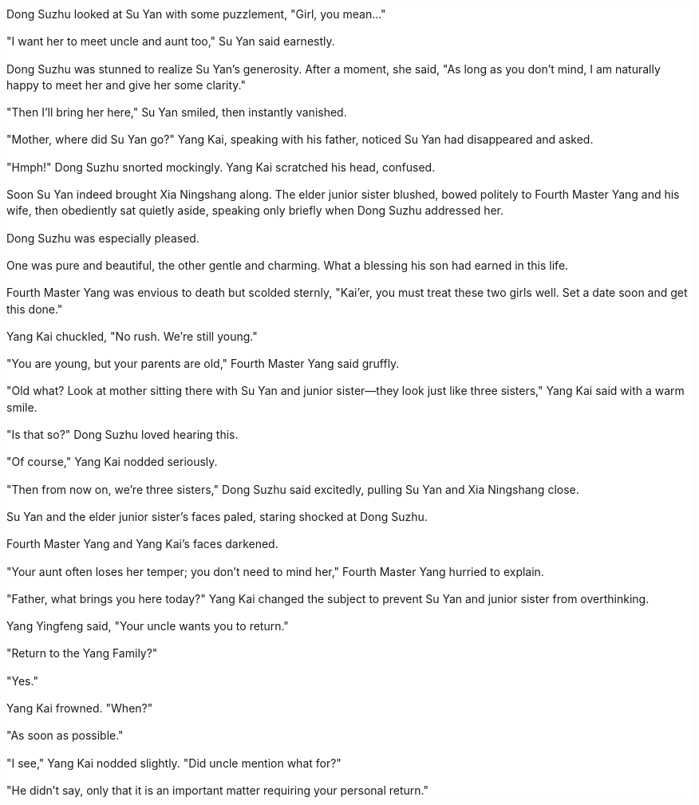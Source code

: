 Dong Suzhu looked at Su Yan with some puzzlement, "Girl, you mean..."

"I want her to meet uncle and aunt too," Su Yan said earnestly.

Dong Suzhu was stunned to realize Su Yan’s generosity. After a moment, she said, "As long as you don’t mind, I am naturally happy to meet her and give her some clarity."

"Then I’ll bring her here," Su Yan smiled, then instantly vanished.

"Mother, where did Su Yan go?" Yang Kai, speaking with his father, noticed Su Yan had disappeared and asked.

"Hmph!" Dong Suzhu snorted mockingly. Yang Kai scratched his head, confused.

Soon Su Yan indeed brought Xia Ningshang along. The elder junior sister blushed, bowed politely to Fourth Master Yang and his wife, then obediently sat quietly aside, speaking only briefly when Dong Suzhu addressed her.

Dong Suzhu was especially pleased.

One was pure and beautiful, the other gentle and charming. What a blessing his son had earned in this life.

Fourth Master Yang was envious to death but scolded sternly, "Kai’er, you must treat these two girls well. Set a date soon and get this done."

Yang Kai chuckled, "No rush. We’re still young."

"You are young, but your parents are old," Fourth Master Yang said gruffly.

"Old what? Look at mother sitting there with Su Yan and junior sister—they look just like three sisters," Yang Kai said with a warm smile.

"Is that so?" Dong Suzhu loved hearing this.

"Of course," Yang Kai nodded seriously.

"Then from now on, we’re three sisters," Dong Suzhu said excitedly, pulling Su Yan and Xia Ningshang close.

Su Yan and the elder junior sister’s faces paled, staring shocked at Dong Suzhu.

Fourth Master Yang and Yang Kai’s faces darkened.

"Your aunt often loses her temper; you don’t need to mind her," Fourth Master Yang hurried to explain.

"Father, what brings you here today?" Yang Kai changed the subject to prevent Su Yan and junior sister from overthinking.

Yang Yingfeng said, "Your uncle wants you to return."

"Return to the Yang Family?"

"Yes."

Yang Kai frowned. "When?"

"As soon as possible."

"I see," Yang Kai nodded slightly. "Did uncle mention what for?"

"He didn’t say, only that it is an important matter requiring your personal return."
